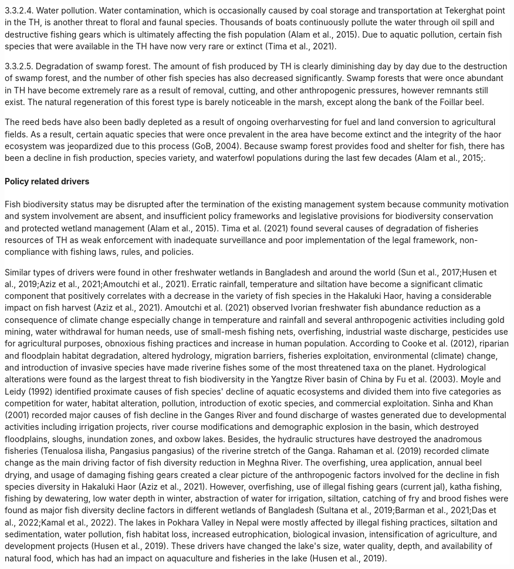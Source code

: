 3.3.2.4. Water pollution. Water contamination, which is occasionally caused by coal storage and transportation at Tekerghat point in the TH, is another threat to floral and faunal species. Thousands of boats continuously pollute the water through oil spill and destructive fishing gears which is ultimately affecting the fish population (Alam et al., 2015). Due to aquatic pollution, certain fish species that were available in the TH have now very rare or extinct (Tima et al., 2021).

3.3.2.5. Degradation of swamp forest. The amount of fish produced by TH is clearly diminishing day by day due to the destruction of swamp forest, and the number of other fish species has also decreased significantly. Swamp forests that were once abundant in TH have become extremely rare as a result of removal, cutting, and other anthropogenic pressures, however remnants still exist. The natural regeneration of this forest type is barely noticeable in the marsh, except along the bank of the Foillar beel.

The reed beds have also been badly depleted as a result of ongoing overharvesting for fuel and land conversion to agricultural fields. As a result, certain aquatic species that were once prevalent in the area have become extinct and the integrity of the haor ecosystem was jeopardized due to this process (GoB, 2004). Because swamp forest provides food and shelter for fish, there has been a decline in fish production, species variety, and waterfowl populations during the last few decades (Alam et al., 2015;.


#### Policy related drivers

Fish biodiversity status may be disrupted after the termination of the existing management system because community motivation and system involvement are absent, and insufficient policy frameworks and legislative provisions for biodiversity conservation and protected wetland management (Alam et al., 2015). Tima et al. (2021) found several causes of degradation of fisheries resources of TH as weak enforcement with inadequate surveillance and poor implementation of the legal framework, non-compliance with fishing laws, rules, and policies.

Similar types of drivers were found in other freshwater wetlands in Bangladesh and around the world (Sun et al., 2017;Husen et al., 2019;Aziz et al., 2021;Amoutchi et al., 2021). Erratic rainfall, temperature and siltation have become a significant climatic component that positively correlates with a decrease in the variety of fish species in the Hakaluki Haor, having a considerable impact on fish harvest (Aziz et al., 2021). Amoutchi et al. (2021) observed Ivorian freshwater fish abundance reduction as a consequence of climate change especially change in temperature and rainfall and several anthropogenic activities including gold mining, water withdrawal for human needs, use of small-mesh fishing nets, overfishing, industrial waste discharge, pesticides use for agricultural purposes, obnoxious fishing practices and increase in human population. According to Cooke et al. (2012), riparian and floodplain habitat degradation, altered hydrology, migration barriers, fisheries exploitation, environmental (climate) change, and introduction of invasive species have made riverine fishes some of the most threatened taxa on the planet. Hydrological alterations were found as the largest threat to fish biodiversity in the Yangtze River basin of China by Fu et al. (2003). Moyle and Leidy (1992) identified proximate causes of fish species' decline of aquatic ecosystems and divided them into five categories as competition for water, habitat alteration, pollution, introduction of exotic species, and commercial exploitation. Sinha and Khan (2001) recorded major causes of fish decline in the Ganges River and found discharge of wastes generated due to developmental activities including irrigation projects, river course modifications and demographic explosion in the basin, which destroyed floodplains, sloughs, inundation zones, and oxbow lakes. Besides, the hydraulic structures have destroyed the anadromous fisheries (Tenualosa ilisha, Pangasius pangasius) of the riverine stretch of the Ganga. Rahaman et al. (2019) recorded climate change as the main driving factor of fish diversity reduction in Meghna River. The overfishing, urea application, annual beel drying, and usage of damaging fishing gears created a clear picture of the anthropogenic factors involved for the decline in fish species diversity in Hakaluki Haor (Aziz et al., 2021). However, overfishing, use of illegal fishing gears (current jal), katha fishing, fishing by dewatering, low water depth in winter, abstraction of water for irrigation, siltation, catching of fry and brood fishes were found as major fish diversity decline factors in different wetlands of Bangladesh (Sultana et al., 2019;Barman et al., 2021;Das et al., 2022;Kamal et al., 2022). The lakes in Pokhara Valley in Nepal were mostly affected by illegal fishing practices, siltation and sedimentation, water pollution, fish habitat loss, increased eutrophication, biological invasion, intensification of agriculture, and development projects (Husen et al., 2019). These drivers have changed the lake's size, water quality, depth, and availability of natural food, which has had an impact on aquaculture and fisheries in the lake (Husen et al., 2019).
